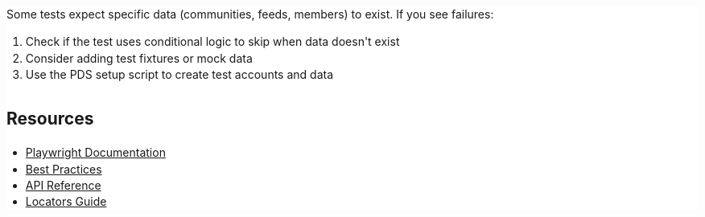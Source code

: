 Some tests expect specific data (communities, feeds, members) to exist. If you see failures:
1. Check if the test uses conditional logic to skip when data doesn't exist
2. Consider adding test fixtures or mock data
3. Use the PDS setup script to create test accounts and data

## Resources

- [Playwright Documentation](https://playwright.dev)
- [Best Practices](https://playwright.dev/docs/best-practices)
- [API Reference](https://playwright.dev/docs/api/class-playwright)
- [Locators Guide](https://playwright.dev/docs/locators)
